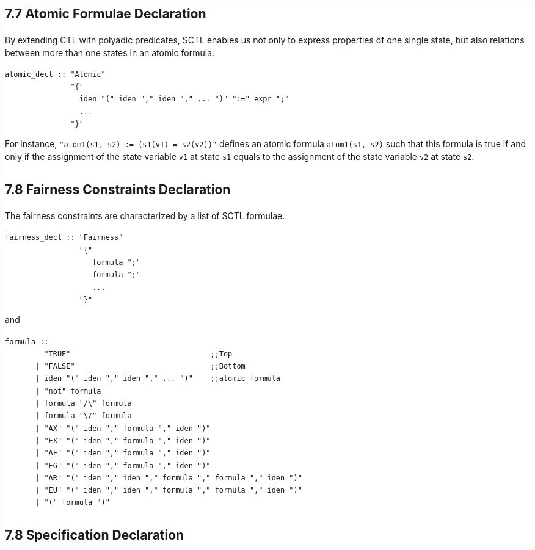 
## 7.7 Atomic Formulae Declaration
By extending CTL with polyadic predicates, SCTL enables us not only to express properties of one single state, but also relations between more than one states in an atomic formula.

	atomic_decl :: "Atomic"
	               "{"
	                 iden "(" iden "," iden "," ... ")" ":=" expr ";"
	                 ...
	               "}"

For instance, `"atom1(s1, s2) := (s1(v1) = s2(v2))"` defines an atomic formula `atom1(s1, s2)` such that this formula is true if and only if the assignment of the state variable `v1` at state `s1` equals to the assignment of the state variable `v2` at state `s2`.

## 7.8 Fairness Constraints Declaration
The fairness constraints are characterized by a list of SCTL formulae.

	fairness_decl :: "Fairness"
					 "{"
						formula ";"
						formula ";"
						...
					 "}"
and

	formula ::
		     "TRUE"                                ;;Top
		   | "FALSE"                               ;;Bottom
		   | iden "(" iden "," iden "," ... ")"    ;;atomic formula
		   | "not" formula
		   | formula "/\" formula
		   | formula "\/" formula
		   | "AX" "(" iden "," formula "," iden ")"
		   | "EX" "(" iden "," formula "," iden ")"
		   | "AF" "(" iden "," formula "," iden ")"
		   | "EG" "(" iden "," formula "," iden ")"
		   | "AR" "(" iden "," iden "," formula "," formula "," iden ")"
		   | "EU" "(" iden "," iden "," formula "," formula "," iden ")"
		   | "(" formula ")"


## 7.8 Specification Declaration
